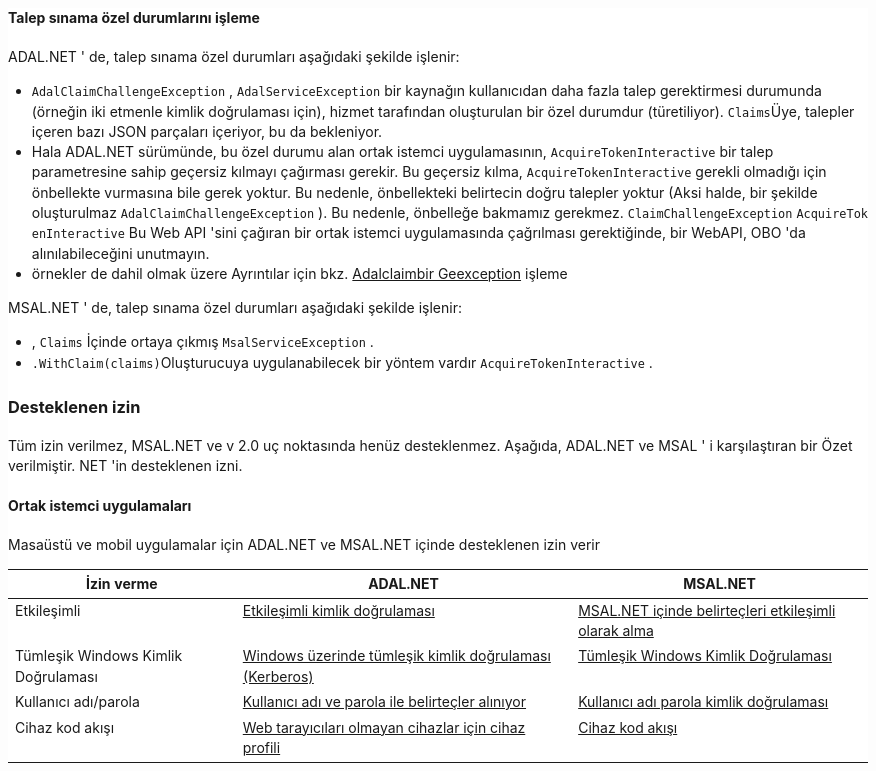 #### <a name="handling-claim-challenge-exceptions"></a>Talep sınama özel durumlarını işleme

ADAL.NET ' de, talep sınama özel durumları aşağıdaki şekilde işlenir:

- `AdalClaimChallengeException` , `AdalServiceException` bir kaynağın kullanıcıdan daha fazla talep gerektirmesi durumunda (örneğin iki etmenle kimlik doğrulaması için), hizmet tarafından oluşturulan bir özel durumdur (türetiliyor). `Claims`Üye, talepler içeren bazı JSON parçaları içeriyor, bu da bekleniyor.
- Hala ADAL.NET sürümünde, bu özel durumu alan ortak istemci uygulamasının, `AcquireTokenInteractive` bir talep parametresine sahip geçersiz kılmayı çağırması gerekir. Bu geçersiz kılma, `AcquireTokenInteractive` gerekli olmadığı için önbellekte vurmasına bile gerek yoktur. Bu nedenle, önbellekteki belirtecin doğru talepler yoktur (Aksi halde, bir şekilde oluşturulmaz `AdalClaimChallengeException` ). Bu nedenle, önbelleğe bakmamız gerekmez. `ClaimChallengeException` `AcquireTokenInteractive` Bu Web API 'sini çağıran bir ortak istemci uygulamasında çağrılması gerektiğinde, bir WebAPI, OBO 'da alınılabileceğini unutmayın.
- örnekler de dahil olmak üzere Ayrıntılar için bkz. [Adalclaimbir Geexception](https://github.com/AzureAD/azure-activedirectory-library-for-dotnet/wiki/Exceptions-in-ADAL.NET#handling-adalclaimchallengeexception) işleme

MSAL.NET ' de, talep sınama özel durumları aşağıdaki şekilde işlenir:

- , `Claims` İçinde ortaya çıkmış `MsalServiceException` .
- `.WithClaim(claims)`Oluşturucuya uygulanabilecek bir yöntem vardır `AcquireTokenInteractive` .

### <a name="supported-grants"></a>Desteklenen izin

Tüm izin verilmez, MSAL.NET ve v 2.0 uç noktasında henüz desteklenmez. Aşağıda, ADAL.NET ve MSAL ' i karşılaştıran bir Özet verilmiştir. NET 'in desteklenen izni.

#### <a name="public-client-applications"></a>Ortak istemci uygulamaları

Masaüstü ve mobil uygulamalar için ADAL.NET ve MSAL.NET içinde desteklenen izin verir

İzin verme | ADAL.NET | MSAL.NET
----- |----- | -----
Etkileşimli | [Etkileşimli kimlik doğrulaması](https://github.com/AzureAD/azure-activedirectory-library-for-dotnet/wiki/Acquiring-tokens-interactively---Public-client-application-flows) | [MSAL.NET içinde belirteçleri etkileşimli olarak alma](scenario-desktop-acquire-token.md?tabs=dotnet#acquire-a-token-interactively)
Tümleşik Windows Kimlik Doğrulaması | [Windows üzerinde tümleşik kimlik doğrulaması (Kerberos)](https://github.com/AzureAD/azure-activedirectory-library-for-dotnet/wiki/AcquireTokenSilentAsync-using-Integrated-authentication-on-Windows-(Kerberos)) | [Tümleşik Windows Kimlik Doğrulaması](scenario-desktop-acquire-token.md?tabs=dotnet#integrated-windows-authentication)
Kullanıcı adı/parola | [Kullanıcı adı ve parola ile belirteçler alınıyor](https://github.com/AzureAD/azure-activedirectory-library-for-dotnet/wiki/Acquiring-tokens-with-username-and-password)| [Kullanıcı adı parola kimlik doğrulaması](scenario-desktop-acquire-token.md?tabs=dotnet#username-and-password)
Cihaz kod akışı | [Web tarayıcıları olmayan cihazlar için cihaz profili](https://github.com/AzureAD/azure-activedirectory-library-for-dotnet/wiki/Device-profile-for-devices-without-web-browsers) | [Cihaz kod akışı](scenario-desktop-acquire-token.md?tabs=dotnet#command-line-tool-without-a-web-browser)
